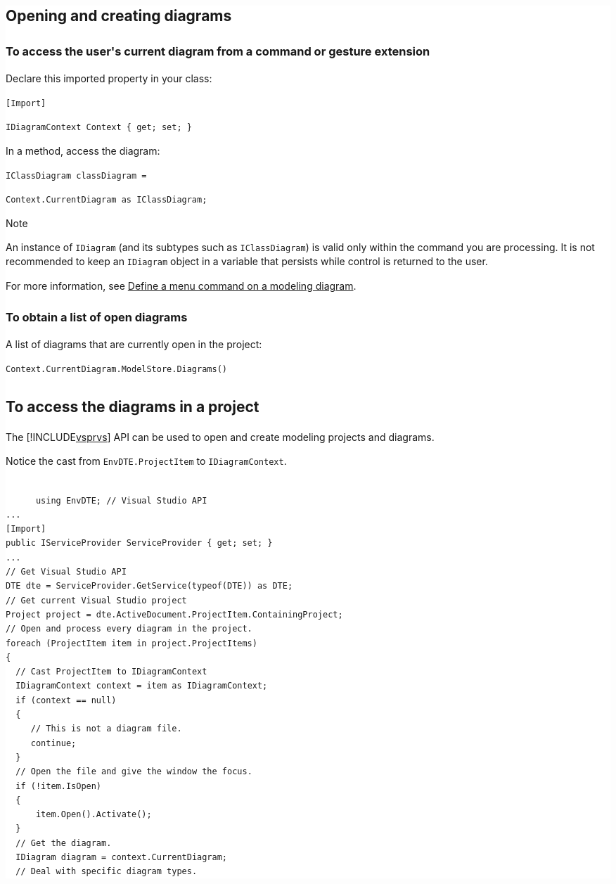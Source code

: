 ## <a name="Opening"></a> Opening and creating diagrams

### To access the user's current diagram from a command or gesture extension
 Declare this imported property in your class:

 `[Import]`

 `IDiagramContext Context { get; set; }`

 In a method, access the diagram:

 `IClassDiagram classDiagram =`

 `Context.CurrentDiagram as IClassDiagram;`

> [!NOTE]
> An instance of `IDiagram` (and its subtypes such as `IClassDiagram`) is valid only within the command you are processing. It is not recommended to keep an `IDiagram` object in a variable that persists while control is returned to the user.

 For more information, see [Define a menu command on a modeling diagram](../modeling/define-a-menu-command-on-a-modeling-diagram.md).

### To obtain a list of open diagrams
 A list of diagrams that are currently open in the project:

```
Context.CurrentDiagram.ModelStore.Diagrams()
```

## To access the diagrams in a project
 The [!INCLUDE[vsprvs](../includes/vsprvs-md.md)] API can be used to open and create modeling projects and diagrams.

 Notice the cast from `EnvDTE.ProjectItem` to `IDiagramContext`.

```

      using EnvDTE; // Visual Studio API
...
[Import]
public IServiceProvider ServiceProvider { get; set; }
...
// Get Visual Studio API
DTE dte = ServiceProvider.GetService(typeof(DTE)) as DTE;
// Get current Visual Studio project
Project project = dte.ActiveDocument.ProjectItem.ContainingProject;
// Open and process every diagram in the project.
foreach (ProjectItem item in project.ProjectItems)
{
  // Cast ProjectItem to IDiagramContext
  IDiagramContext context = item as IDiagramContext;
  if (context == null)
  {
     // This is not a diagram file.
     continue;
  }
  // Open the file and give the window the focus.
  if (!item.IsOpen)
  {
      item.Open().Activate();
  }
  // Get the diagram.
  IDiagram diagram = context.CurrentDiagram;
  // Deal with specific diagram types.
```